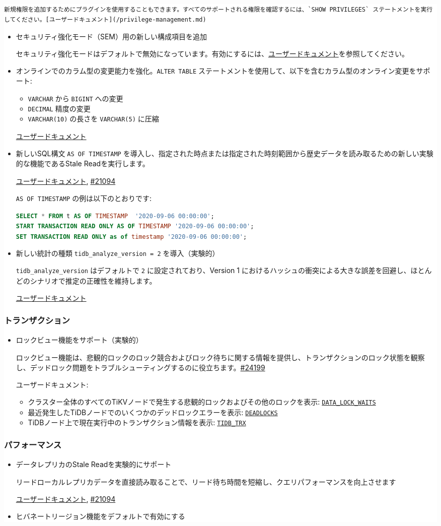     新規権限を追加するためにプラグインを使用することもできます。すべてのサポートされる権限を確認するには、`SHOW PRIVILEGES` ステートメントを実行してください。[ユーザードキュメント](/privilege-management.md)

- セキュリティ強化モード（SEM）用の新しい構成項目を追加

    セキュリティ強化モードはデフォルトで無効になっています。有効にするには、[ユーザードキュメント](/system-variables.md#tidb_enable_enhanced_security)を参照してください。

- オンラインでのカラム型の変更能力を強化。`ALTER TABLE` ステートメントを使用して、以下を含むカラム型のオンライン変更をサポート:

    - `VARCHAR` から `BIGINT` への変更
    - `DECIMAL` 精度の変更
    - `VARCHAR(10)` の長さを `VARCHAR(5)` に圧縮

    [ユーザードキュメント](/sql-statements/sql-statement-modify-column.md)

- 新しいSQL構文 `AS OF TIMESTAMP` を導入し、指定された時点または指定された時刻範囲から歴史データを読み取るための新しい実験的な機能であるStale Readを実行します。

    [ユーザードキュメント](/stale-read.md), [#21094](https://github.com/pingcap/tidb/issues/21094)

    `AS OF TIMESTAMP` の例は以下のとおりです:

    ```sql
    SELECT * FROM t AS OF TIMESTAMP  '2020-09-06 00:00:00';
    START TRANSACTION READ ONLY AS OF TIMESTAMP '2020-09-06 00:00:00';
    SET TRANSACTION READ ONLY as of timestamp '2020-09-06 00:00:00';
    ```

- 新しい統計の種類 `tidb_analyze_version = 2` を導入（実験的）

    `tidb_analyze_version` はデフォルトで `2` に設定されており、Version 1 におけるハッシュの衝突による大きな誤差を回避し、ほとんどのシナリオで推定の正確性を維持します。

    [ユーザードキュメント](/statistics.md)

### トランザクション

+ ロックビュー機能をサポート（実験的）

    ロックビュー機能は、悲観的ロックのロック競合およびロック待ちに関する情報を提供し、トランザクションのロック状態を観察し、デッドロック問題をトラブルシューティングするのに役立ちます。[#24199](https://github.com/pingcap/tidb/issues/24199)

    ユーザードキュメント:

    - クラスター全体のすべてのTiKVノードで発生する悲観的ロックおよびその他のロックを表示: [`DATA_LOCK_WAITS`](/information-schema/information-schema-data-lock-waits.md)
    - 最近発生したTiDBノードでのいくつかのデッドロックエラーを表示: [`DEADLOCKS`](/information-schema/information-schema-deadlocks.md)
    - TiDBノード上で現在実行中のトランザクション情報を表示: [`TIDB_TRX`](/information-schema/information-schema-tidb-trx.md)

### パフォーマンス

+ データレプリカのStale Readを実験的にサポート

    リードローカルレプリカデータを直接読み取ることで、リード待ち時間を短縮し、クエリパフォーマンスを向上させます
    
    [ユーザードキュメント](/stale-read.md), [#21094](https://github.com/pingcap/tidb/issues/21094)
    
+ ヒバネートリージョン機能をデフォルトで有効にする
